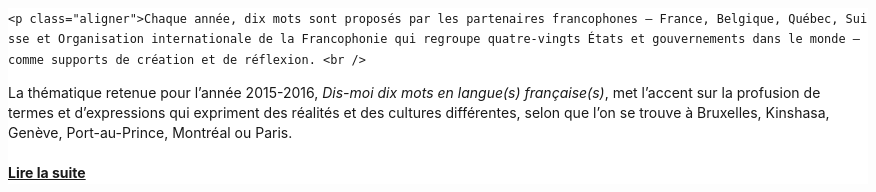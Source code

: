 	<p class="aligner">Chaque année, dix mots sont proposés par les partenaires francophones – France, Belgique, Québec, Suisse et Organisation internationale de la Francophonie qui regroupe quatre-vingts États et gouvernements dans le monde – comme supports de création et de réflexion. <br />
La thématique retenue pour l’année 2015-2016, <em>Dis-moi dix mots en langue(s) française(s)</em>, met l’accent sur la profusion de termes et d’expressions qui expriment des réalités et des cultures différentes, selon que l’on se trouve à Bruxelles, Kinshasa, Genève, Port-au-Prince, Montréal ou Paris.</p>
	<h4><a href="/articles">Lire la suite</a></h4>
</div>
